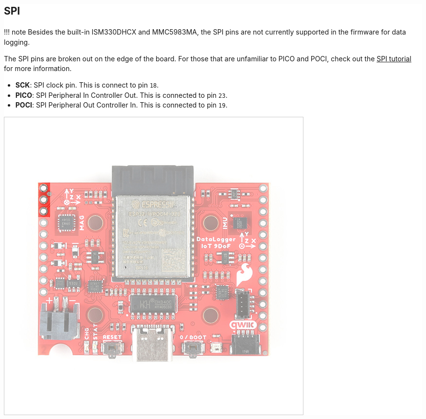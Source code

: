 

## SPI

!!! note
    Besides the built-in ISM330DHCX and MMC5983MA, the SPI pins are not currently supported in the firmware for data logging.

The SPI pins are broken out on the edge of the board. For those that are unfamiliar to PICO and POCI, check out the [SPI tutorial](https://learn.sparkfun.com/tutorials/serial-peripheral-interface-spi/all#receiving-data) for more information.

* **SCK**: SPI clock pin. This is connect to pin `18`.
* **PICO**: SPI Peripheral In Controller Out. This is connected to pin `23`.
* **POCI**: SPI Peripheral Out Controller In. This is connected to pin `19`.

<div style="text-align: center;">
  <table>
    <tr style="vertical-align:middle;">
     <td style="text-align: center; vertical-align: middle; border: solid 1px #cccccc;"><a href="../assets/20594-SparkFun_DataLogger_IoT-ESP32_Top_SPI.jpg"><img src="../assets/20594-SparkFun_DataLogger_IoT-ESP32_Top_SPI.jpg" width="600px" height="600px" alt="SPI Pins Highlighted on the DataLogger IoT -9DoF (Top View)"></a></td>
